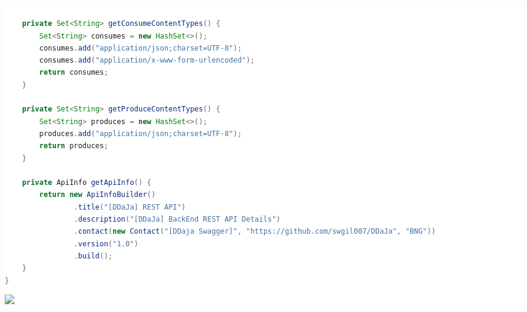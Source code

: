 ```java

    private Set<String> getConsumeContentTypes() {
        Set<String> consumes = new HashSet<>();
        consumes.add("application/json;charset=UTF-8");
        consumes.add("application/x-www-form-urlencoded");
        return consumes;
    }

    private Set<String> getProduceContentTypes() {
        Set<String> produces = new HashSet<>();
        produces.add("application/json;charset=UTF-8");
        return produces;
    }

    private ApiInfo getApiInfo() {
        return new ApiInfoBuilder()
                .title("[DDaJa] REST API")
                .description("[DDaJa] BackEnd REST API Details")
                .contact(new Contact("[DDaja Swagger]", "https://github.com/swgil007/DDaJa", "BNG"))
                .version("1.0")
                .build();
    }
}
```

![](https://images.velog.io/images/gillog/post/5a2323e3-e48a-42c3-8c5b-6efb0f7eee11/image.png)



